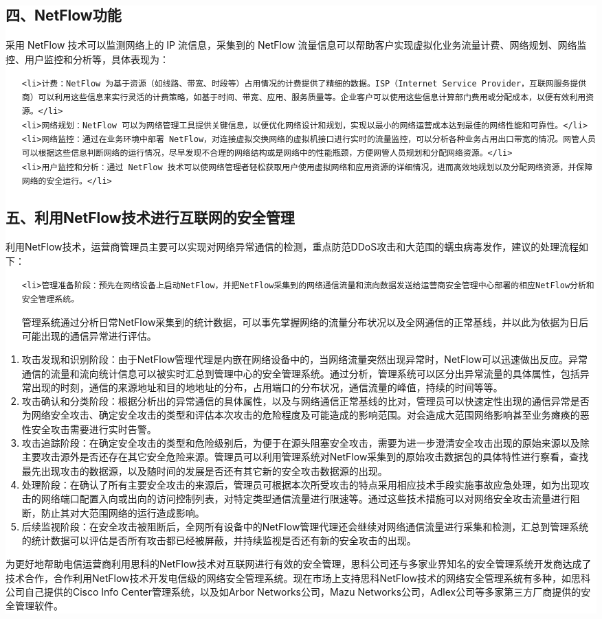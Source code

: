 
<h2 id="section4">四、NetFlow功能</h2>
<p>采用 NetFlow 技术可以监测网络上的 IP 流信息，采集到的 NetFlow 流量信息可以帮助客户实现虚拟化业务流量计费、网络规划、网络监控、用户监控和分析等，具体表现为：</p>
<ol>
   
    <li>计费：NetFlow 为基于资源（如线路、带宽、时段等）占用情况的计费提供了精细的数据。ISP（Internet Service Provider，互联网服务提供商）可以利用这些信息来实行灵活的计费策略，如基于时间、带宽、应用、服务质量等。企业客户可以使用这些信息计算部门费用或分配成本，以便有效利用资源。</li>
    <li>网络规划：NetFlow 可以为网络管理工具提供关键信息，以便优化网络设计和规划，实现以最小的网络运营成本达到最佳的网络性能和可靠性。</li>
    <li>网络监控：通过在业务环境中部署 NetFlow，对连接虚拟交换网络的虚拟机接口进行实时的流量监控，可以分析各种业务占用出口带宽的情况。网管人员可以根据这些信息判断网络的运行情况，尽早发现不合理的网络结构或是网络中的性能瓶颈，方便网管人员规划和分配网络资源。</li>
    <li>用户监控和分析：通过 NetFlow 技术可以使网络管理者轻松获取用户使用虚拟网络和应用资源的详细情况，进而高效地规划以及分配网络资源，并保障网络的安全运行。</li>
</ol>

<h2 id="section5">五、利用NetFlow技术进行互联网的安全管理</h2>
<p>利用NetFlow技术，运营商管理员主要可以实现对网络异常通信的检测，重点防范DDoS攻击和大范围的蠕虫病毒发作，建议的处理流程如下：</p>
<ol>
   
    <li>管理准备阶段：预先在网络设备上启动NetFlow，并把NetFlow采集到的网络通信流量和流向数据发送给运营商安全管理中心部署的相应NetFlow分析和安全管理系统。
管理系统通过分析日常NetFlow采集到的统计数据，可以事先掌握网络的流量分布状况以及全网通信的正常基线，并以此为依据为日后可能出现的通信异常进行评估。
</li>
    <li>攻击发现和识别阶段：由于NetFlow管理代理是内嵌在网络设备中的，当网络流量突然出现异常时，NetFlow可以迅速做出反应。异常通信的流量和流向统计信息可以被实时汇总到管理中心的安全管理系统。通过分析，管理系统可以区分出异常流量的具体属性，包括异常出现的时刻，通信的来源地址和目的地地址的分布，占用端口的分布状况，通信流量的峰值，持续的时间等等。</li>
    <li>攻击确认和分类阶段：根据分析出的异常通信的具体属性，以及与网络通信正常基线的比对，管理员可以快速定性出现的通信异常是否为网络安全攻击、确定安全攻击的类型和评估本次攻击的危险程度及可能造成的影响范围。对会造成大范围网络影响甚至业务瘫痪的恶性安全攻击需要进行实时告警。</li>
    <li>攻击追踪阶段：在确定安全攻击的类型和危险级别后，为便于在源头阻塞安全攻击，需要为进一步澄清安全攻击出现的原始来源以及除主要攻击源外是否还存在其它安全危险来源。管理员可以利用管理系统对NetFlow采集到的原始攻击数据包的具体特性进行察看，查找最先出现攻击的数据源，以及随时间的发展是否还有其它新的安全攻击数据源的出现。</li>
    <li>处理阶段：在确认了所有主要安全攻击的来源后，管理员可根据本次所受攻击的特点采用相应技术手段实施事故应急处理，如为出现攻击的网络端口配置入向或出向的访问控制列表，对特定类型通信流量进行限速等。通过这些技术措施可以对网络安全攻击流量进行阻断，防止其对大范围网络的运行造成影响。</li>
    <li>后续监视阶段：在安全攻击被阻断后，全网所有设备中的NetFlow管理代理还会继续对网络通信流量进行采集和检测，汇总到管理系统的统计数据可以评估是否所有攻击都已经被屏蔽，并持续监视是否还有新的安全攻击的出现。</li>
</ol>
<p>为更好地帮助电信运营商利用思科的NetFlow技术对互联网进行有效的安全管理，思科公司还与多家业界知名的安全管理系统开发商达成了技术合作，合作利用NetFlow技术开发电信级的网络安全管理系统。现在市场上支持思科NetFlow技术的网络安全管理系统有多种，如思科公司自己提供的Cisco Info Center管理系统，以及如Arbor Networks公司，Mazu Networks公司，Adlex公司等多家第三方厂商提供的安全管理软件。</p>













